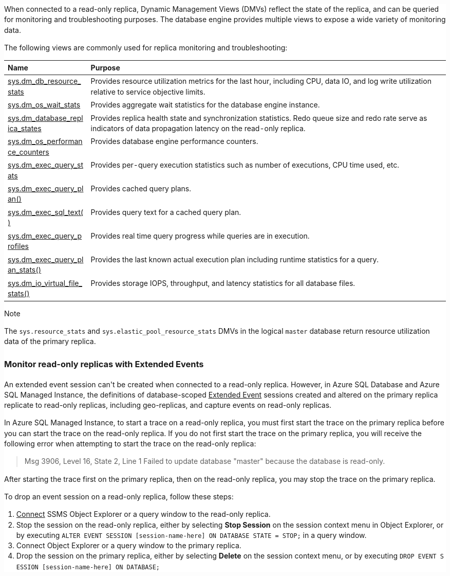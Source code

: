 When connected to a read-only replica, Dynamic Management Views (DMVs) reflect the state of the replica, and can be queried for monitoring and troubleshooting purposes. The database engine provides multiple views to expose a wide variety of monitoring data.

The following views are commonly used for replica monitoring and troubleshooting:

| Name | Purpose |
| :--- | :--- |
| [sys.dm_db_resource_stats](/sql/relational-databases/system-dynamic-management-views/sys-dm-db-resource-stats-azure-sql-database) | Provides resource utilization metrics for the last hour, including CPU, data IO, and log write utilization relative to service objective limits. |
| [sys.dm_os_wait_stats](/sql/relational-databases/system-dynamic-management-views/sys-dm-os-wait-stats-transact-sql) | Provides aggregate wait statistics for the database engine instance. |
| [sys.dm_database_replica_states](/sql/relational-databases/system-dynamic-management-views/sys-dm-database-replica-states-azure-sql-database) | Provides replica health state and synchronization statistics. Redo queue size and redo rate serve as indicators of data propagation latency on the read-only replica. |
| [sys.dm_os_performance_counters](/sql/relational-databases/system-dynamic-management-views/sys-dm-os-performance-counters-transact-sql) | Provides database engine performance counters. |
| [sys.dm_exec_query_stats](/sql/relational-databases/system-dynamic-management-views/sys-dm-exec-query-stats-transact-sql) | Provides per-query execution statistics such as number of executions, CPU time used, etc. |
| [sys.dm_exec_query_plan()](/sql/relational-databases/system-dynamic-management-views/sys-dm-exec-query-plan-transact-sql) | Provides cached query plans. |
| [sys.dm_exec_sql_text()](/sql/relational-databases/system-dynamic-management-views/sys-dm-exec-sql-text-transact-sql) | Provides query text for a cached query plan. |
| [sys.dm_exec_query_profiles](/sql/relational-databases/system-dynamic-management-views/sys-dm-exec-query-plan-stats-transact-sql) | Provides real time query progress while queries are in execution. |
| [sys.dm_exec_query_plan_stats()](/sql/relational-databases/system-dynamic-management-views/sys-dm-exec-query-plan-stats-transact-sql) | Provides the last known actual execution plan including runtime statistics for a query. |
| [sys.dm_io_virtual_file_stats()](/sql/relational-databases/system-dynamic-management-views/sys-dm-io-virtual-file-stats-transact-sql) | Provides storage IOPS, throughput, and latency statistics for all database files. |

> [!NOTE]  
> The `sys.resource_stats` and `sys.elastic_pool_resource_stats` DMVs in the logical `master` database return resource utilization data of the primary replica.

### Monitor read-only replicas with Extended Events

An extended event session can't be created when connected to a read-only replica. However, in Azure SQL Database and Azure SQL Managed Instance, the definitions of database-scoped [Extended Event](xevent-db-diff-from-svr.md) sessions created and altered on the primary replica replicate to read-only replicas, including geo-replicas, and capture events on read-only replicas.

In Azure SQL Managed Instance, to start a trace on a read-only replica, you must first start the trace on the primary replica before you can start the trace on the read-only replica. If you do not first start the trace on the primary replica, you will receive the following error when attempting to start the trace on the read-only replica:

> Msg 3906, Level 16, State 2, Line 1
> Failed to update database "master" because the database is read-only.

After starting the trace first on the primary replica, then on the read-only replica, you may stop the trace on the primary replica.

To drop an event session on a read-only replica, follow these steps:

1. [Connect](#connect-to-a-read-only-replica) SSMS Object Explorer or a query window to the read-only replica.
1. Stop the session on the read-only replica, either by selecting **Stop Session** on the session context menu in Object Explorer, or by executing `ALTER EVENT SESSION [session-name-here] ON DATABASE STATE = STOP;` in a query window. 
1. Connect Object Explorer or a query window to the primary replica.
1. Drop the session on the primary replica, either by selecting **Delete** on the session context menu, or by executing `DROP EVENT SESSION [session-name-here] ON DATABASE;`
